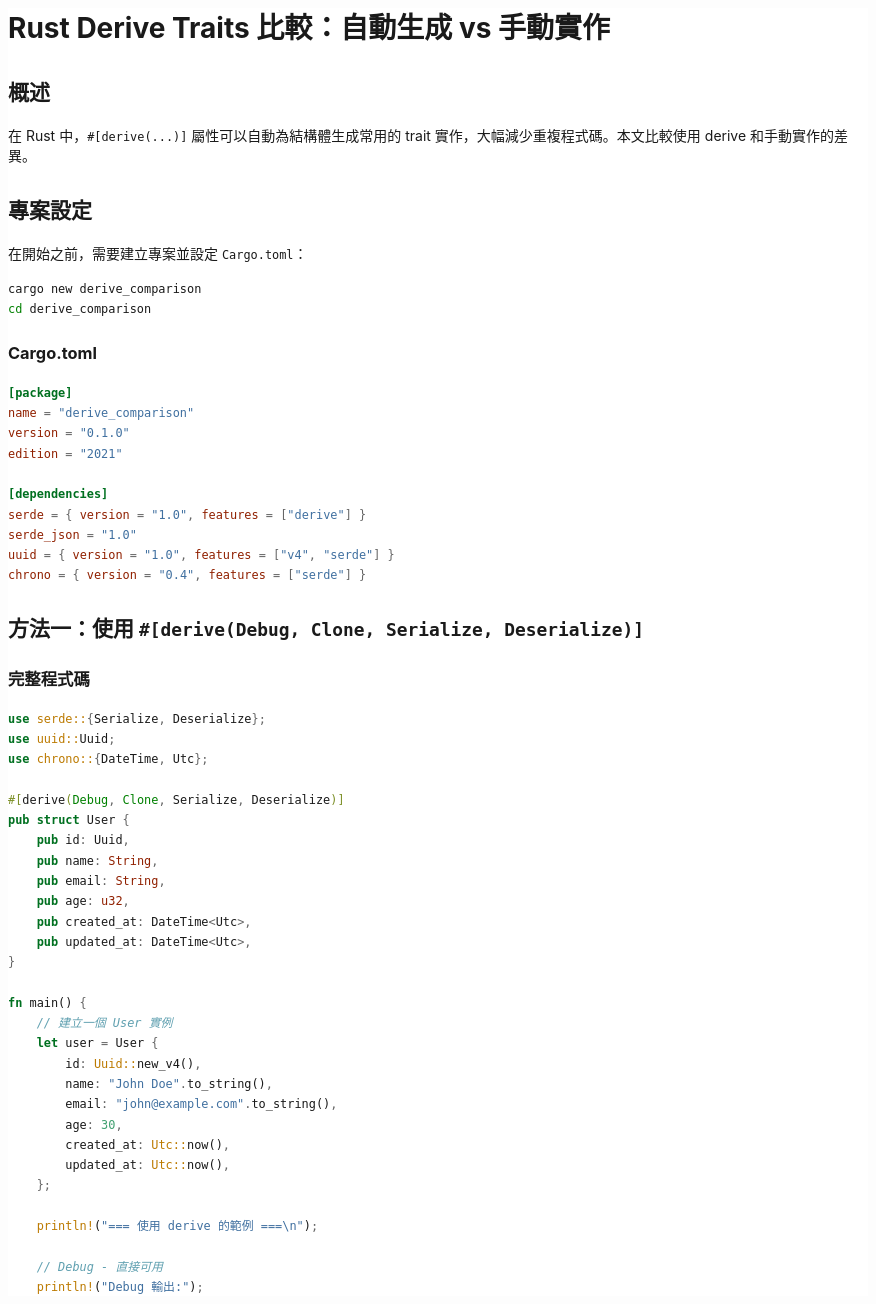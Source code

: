 # Rust Derive Traits 比較：自動生成 vs 手動實作

## 概述

在 Rust 中，`#[derive(...)]` 屬性可以自動為結構體生成常用的 trait 實作，大幅減少重複程式碼。本文比較使用 derive 和手動實作的差異。

## 專案設定

在開始之前，需要建立專案並設定 `Cargo.toml`：

```bash
cargo new derive_comparison
cd derive_comparison
```

### Cargo.toml
```toml
[package]
name = "derive_comparison"
version = "0.1.0"
edition = "2021"

[dependencies]
serde = { version = "1.0", features = ["derive"] }
serde_json = "1.0"
uuid = { version = "1.0", features = ["v4", "serde"] }
chrono = { version = "0.4", features = ["serde"] }
```

## 方法一：使用 `#[derive(Debug, Clone, Serialize, Deserialize)]`

### 完整程式碼
```rust
use serde::{Serialize, Deserialize};
use uuid::Uuid;
use chrono::{DateTime, Utc};

#[derive(Debug, Clone, Serialize, Deserialize)]
pub struct User {
    pub id: Uuid,
    pub name: String,
    pub email: String,
    pub age: u32,
    pub created_at: DateTime<Utc>,
    pub updated_at: DateTime<Utc>,
}

fn main() {
    // 建立一個 User 實例
    let user = User {
        id: Uuid::new_v4(),
        name: "John Doe".to_string(),
        email: "john@example.com".to_string(),
        age: 30,
        created_at: Utc::now(),
        updated_at: Utc::now(),
    };
    
    println!("=== 使用 derive 的範例 ===\n");
    
    // Debug - 直接可用
    println!("Debug 輸出:");
```